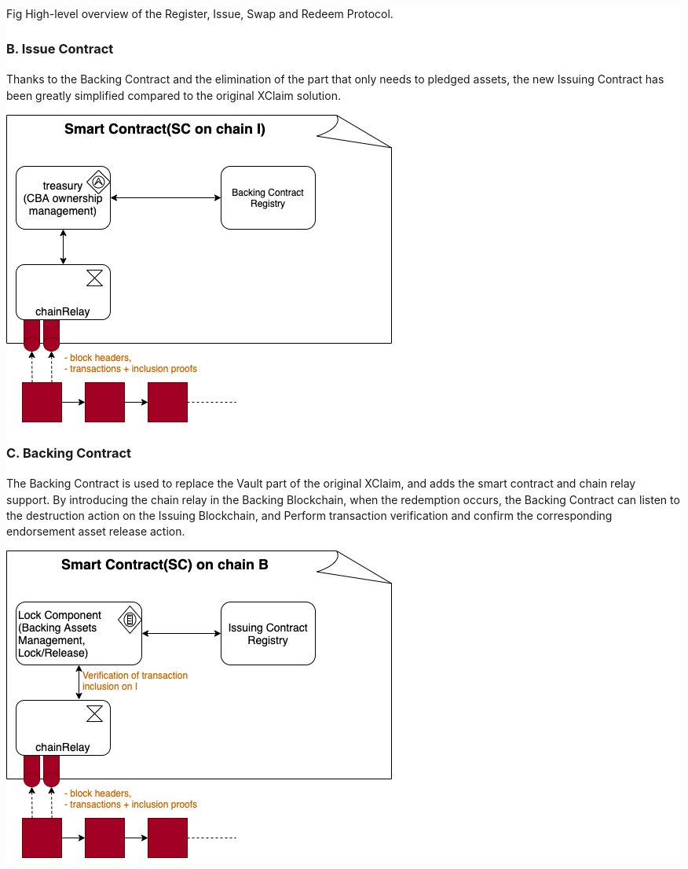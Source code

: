 Fig High-level overview of the Register, Issue, Swap and Redeem Protocol.

### B. Issue Contract 

Thanks to the Backing Contract and the elimination of the part that only needs to pledged assets, the new Issuing Contract has been greatly simplified compared to the original XClaim solution.

![Issuing Contract](./images/issuing_contract.png)

### C. Backing Contract

The Backing Contract is used to replace the Vault part of the original XClaim, and adds the smart contract and chain relay support. By introducing the chain relay in the Backing Blockchain, when the redemption occurs, the Backing Contract can listen to the destruction action on the Issuing Blockchain, and Perform transaction verification and confirm the corresponding endorsement asset release action.

![Backing Contract](./images/backing_contract.png)
